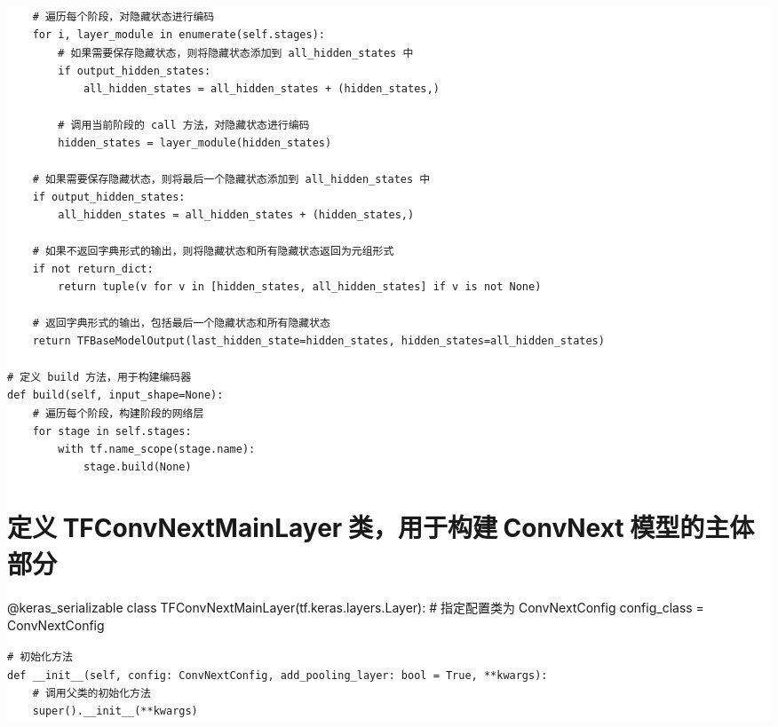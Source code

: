         # 遍历每个阶段，对隐藏状态进行编码
        for i, layer_module in enumerate(self.stages):
            # 如果需要保存隐藏状态，则将隐藏状态添加到 all_hidden_states 中
            if output_hidden_states:
                all_hidden_states = all_hidden_states + (hidden_states,)

            # 调用当前阶段的 call 方法，对隐藏状态进行编码
            hidden_states = layer_module(hidden_states)

        # 如果需要保存隐藏状态，则将最后一个隐藏状态添加到 all_hidden_states 中
        if output_hidden_states:
            all_hidden_states = all_hidden_states + (hidden_states,)

        # 如果不返回字典形式的输出，则将隐藏状态和所有隐藏状态返回为元组形式
        if not return_dict:
            return tuple(v for v in [hidden_states, all_hidden_states] if v is not None)

        # 返回字典形式的输出，包括最后一个隐藏状态和所有隐藏状态
        return TFBaseModelOutput(last_hidden_state=hidden_states, hidden_states=all_hidden_states)

    # 定义 build 方法，用于构建编码器
    def build(self, input_shape=None):
        # 遍历每个阶段，构建阶段的网络层
        for stage in self.stages:
            with tf.name_scope(stage.name):
                stage.build(None)


# 定义 TFConvNextMainLayer 类，用于构建 ConvNext 模型的主体部分
@keras_serializable
class TFConvNextMainLayer(tf.keras.layers.Layer):
    # 指定配置类为 ConvNextConfig
    config_class = ConvNextConfig

    # 初始化方法
    def __init__(self, config: ConvNextConfig, add_pooling_layer: bool = True, **kwargs):
        # 调用父类的初始化方法
        super().__init__(**kwargs)
